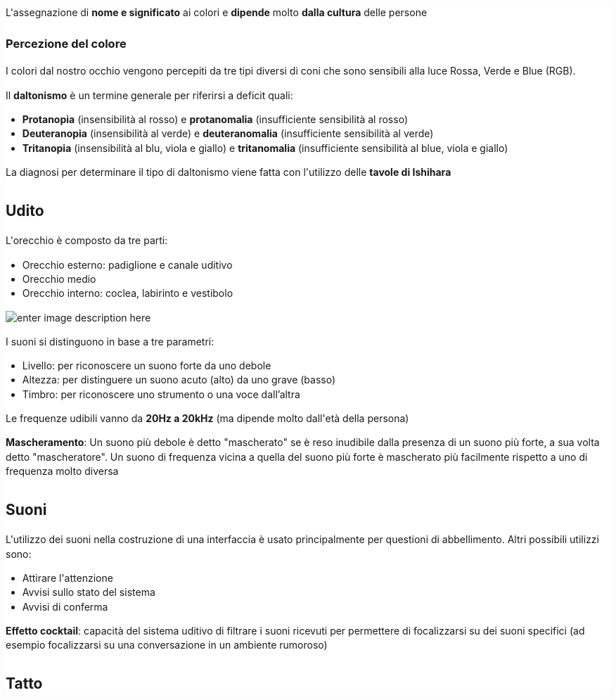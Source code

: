 L'assegnazione di **nome e significato** ai colori e **dipende** molto **dalla cultura** delle persone

### Percezione del colore

I colori dal nostro occhio vengono percepiti da tre tipi diversi di coni che sono sensibili alla luce Rossa, Verde e Blue (RGB).

Il **daltonismo** è un termine generale per riferirsi a deficit quali:

- **Protanopia** (insensibilità al rosso) e **protanomalia** (insufficiente sensibilità al rosso)
- **Deuteranopia** (insensibilità al verde) e **deuteranomalia** (insufficiente sensibilità al verde)
- **Tritanopia** (insensibilità al blu, viola e giallo) e **tritanomalia** (insufficiente sensibilità al blue, viola e giallo)

La diagnosi per determinare il tipo di daltonismo viene fatta con l'utilizzo delle **tavole di Ishihara**

## Udito

L'orecchio è composto da tre parti:
- Orecchio esterno: padiglione e canale uditivo
- Orecchio medio
- Orecchio interno: coclea, labirinto e vestibolo

![enter image description here](https://i.ibb.co/YdZTvbr/image.png)

I suoni si distinguono in base a tre parametri:
- Livello: per riconoscere un suono forte da uno debole
- Altezza: per distinguere un suono acuto (alto) da uno grave (basso)
- Timbro: per riconoscere uno strumento o una voce dall’altra

Le frequenze udibili vanno da **20Hz a 20kHz** (ma dipende molto dall'età della persona)

**Mascheramento**: Un suono più debole è detto "mascherato" se è reso inudibile dalla presenza di un suono più forte, a sua volta detto "mascheratore".
Un suono di frequenza vicina a quella del suono più forte è mascherato più facilmente rispetto a uno di frequenza molto diversa

## Suoni

L'utilizzo dei suoni nella costruzione di una interfaccia è usato principalmente per questioni di abbellimento. Altri possibili utilizzi sono:

- Attirare l'attenzione
- Avvisi sullo stato del sistema
- Avvisi di conferma

**Effetto cocktail**: capacità del sistema uditivo di filtrare i suoni ricevuti per permettere di focalizzarsi su dei suoni specifici (ad esempio focalizzarsi su una conversazione in un ambiente rumoroso)

## Tatto
